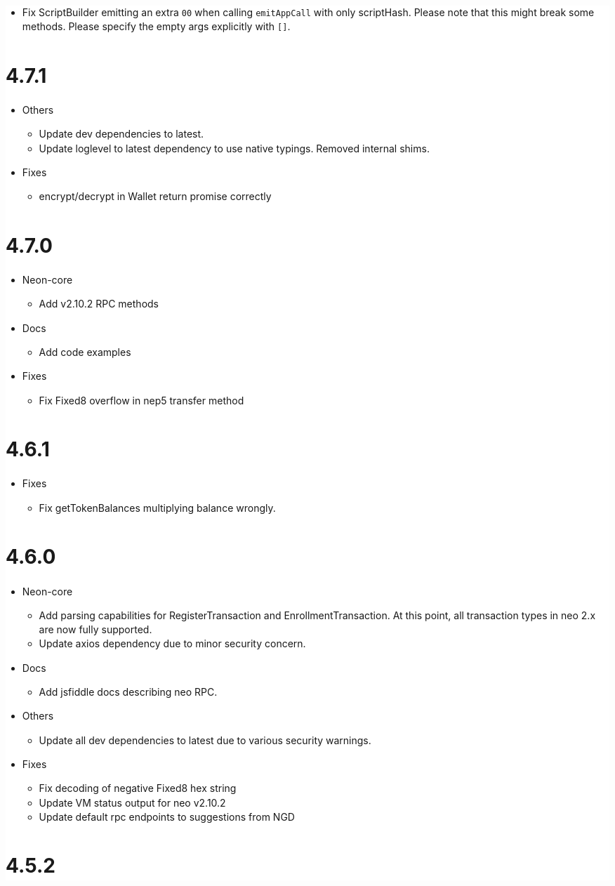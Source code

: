   - Fix ScriptBuilder emitting an extra `00` when calling `emitAppCall` with only scriptHash. Please note that this might break some methods. Please specify the empty args explicitly with `[]`.

4.7.1
=====

- Others

  - Update dev dependencies to latest.
  - Update loglevel to latest dependency to use native typings. Removed internal shims.

- Fixes

  - encrypt/decrypt in Wallet return promise correctly

4.7.0
=====

- Neon-core

  - Add v2.10.2 RPC methods

- Docs

  - Add code examples

- Fixes

  - Fix Fixed8 overflow in nep5 transfer method

4.6.1
=====

- Fixes

  - Fix getTokenBalances multiplying balance wrongly.

4.6.0
=====

- Neon-core

  - Add parsing capabilities for RegisterTransaction and EnrollmentTransaction. At this point, all transaction types in neo 2.x are now fully supported.
  - Update axios dependency due to minor security concern.

- Docs

  - Add jsfiddle docs describing neo RPC.

- Others

  - Update all dev dependencies to latest due to various security warnings.

- Fixes

  - Fix decoding of negative Fixed8 hex string
  - Update VM status output for neo v2.10.2
  - Update default rpc endpoints to suggestions from NGD

4.5.2
=====
